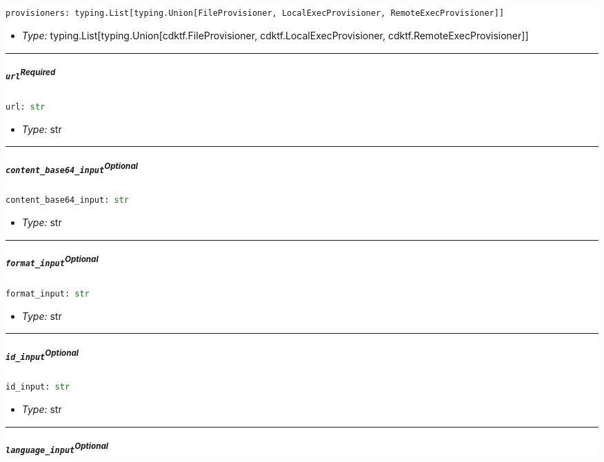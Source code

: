 ```python
provisioners: typing.List[typing.Union[FileProvisioner, LocalExecProvisioner, RemoteExecProvisioner]]
```

- *Type:* typing.List[typing.Union[cdktf.FileProvisioner, cdktf.LocalExecProvisioner, cdktf.RemoteExecProvisioner]]

---

##### `url`<sup>Required</sup> <a name="url" id="@cdktf/provider-databricks.notebook.Notebook.property.url"></a>

```python
url: str
```

- *Type:* str

---

##### `content_base64_input`<sup>Optional</sup> <a name="content_base64_input" id="@cdktf/provider-databricks.notebook.Notebook.property.contentBase64Input"></a>

```python
content_base64_input: str
```

- *Type:* str

---

##### `format_input`<sup>Optional</sup> <a name="format_input" id="@cdktf/provider-databricks.notebook.Notebook.property.formatInput"></a>

```python
format_input: str
```

- *Type:* str

---

##### `id_input`<sup>Optional</sup> <a name="id_input" id="@cdktf/provider-databricks.notebook.Notebook.property.idInput"></a>

```python
id_input: str
```

- *Type:* str

---

##### `language_input`<sup>Optional</sup> <a name="language_input" id="@cdktf/provider-databricks.notebook.Notebook.property.languageInput"></a>
